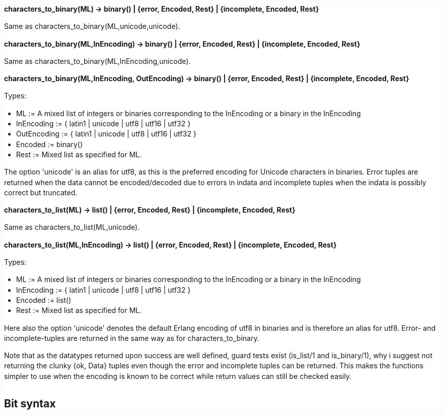 
**characters_to_binary(ML) -> binary() | {error, Encoded, Rest} | {incomplete, Encoded, Rest}**

Same as characters_to_binary(ML,unicode,unicode).

**characters_to_binary(ML,InEncoding) -> binary() | {error, Encoded, Rest} | {incomplete, Encoded, Rest}**

Same as characters_to_binary(ML,InEncoding,unicode).

**characters_to_binary(ML,InEncoding, OutEncoding) -> binary() | {error, Encoded, Rest} | {incomplete, Encoded, Rest}**

Types:

- ML := A mixed list of integers or binaries corresponding to the
        InEncoding or a binary in the InEncoding
- InEncoding := { latin1 | unicode | utf8 | utf16 | utf32 }
- OutEncoding := { latin1 | unicode | utf8 | utf16 | utf32 }
- Encoded := binary()
- Rest := Mixed list as specified for ML.

The option 'unicode' is an alias for utf8, as this is the
preferred encoding for Unicode characters in binaries. Error tuples
are returned when the data cannot be encoded/decoded due to errors
in indata and incomplete tuples when the indata is possibly correct
but truncated.

**characters_to_list(ML) -> list() | {error, Encoded, Rest} | {incomplete, Encoded, Rest}**

Same as characters_to_list(ML,unicode).

**characters_to_list(ML,InEncoding) -> list() | {error, Encoded, Rest} | {incomplete, Encoded, Rest}**

Types:  

- ML := A mixed list of integers or binaries corresponding to the
        InEncoding or a binary in the InEncoding
- InEncoding := { latin1 | unicode | utf8 | utf16 | utf32 }
- Encoded := list()
- Rest := Mixed list as specified for ML.

Here also the option 'unicode' denotes the default Erlang encoding
of utf8 in binaries and is therefore an alias for utf8. Error- and
incomplete-tuples are returned in the same way as for
characters_to_binary.

Note that as the datatypes returned upon success are well defined,
guard tests exist (is_list/1 and is_binary/1), why i suggest not
returning the clunky {ok, Data} tuples even though the error and
incomplete tuples can be returned. This makes the functions simpler to
use when the encoding is known to be correct while return values can
still be checked easily.


Bit syntax
----------
